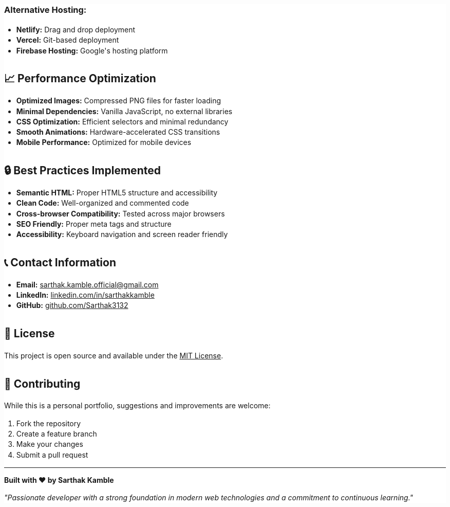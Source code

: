 ### Alternative Hosting:
- **Netlify:** Drag and drop deployment
- **Vercel:** Git-based deployment
- **Firebase Hosting:** Google's hosting platform

## 📈 Performance Optimization

- **Optimized Images:** Compressed PNG files for faster loading
- **Minimal Dependencies:** Vanilla JavaScript, no external libraries
- **CSS Optimization:** Efficient selectors and minimal redundancy
- **Smooth Animations:** Hardware-accelerated CSS transitions
- **Mobile Performance:** Optimized for mobile devices

## 🔒 Best Practices Implemented

- **Semantic HTML:** Proper HTML5 structure and accessibility
- **Clean Code:** Well-organized and commented code
- **Cross-browser Compatibility:** Tested across major browsers
- **SEO Friendly:** Proper meta tags and structure
- **Accessibility:** Keyboard navigation and screen reader friendly

## 📞 Contact Information

- **Email:** sarthak.kamble.official@gmail.com
- **LinkedIn:** [linkedin.com/in/sarthakkamble](https://www.linkedin.com/in/sarthakkamble/)
- **GitHub:** [github.com/Sarthak3132](https://github.com/Sarthak3132)

## 📄 License

This project is open source and available under the [MIT License](LICENSE).

## 🤝 Contributing

While this is a personal portfolio, suggestions and improvements are welcome:
1. Fork the repository
2. Create a feature branch
3. Make your changes
4. Submit a pull request

---

**Built with ❤️ by Sarthak Kamble**

*"Passionate developer with a strong foundation in modern web technologies and a commitment to continuous learning."*